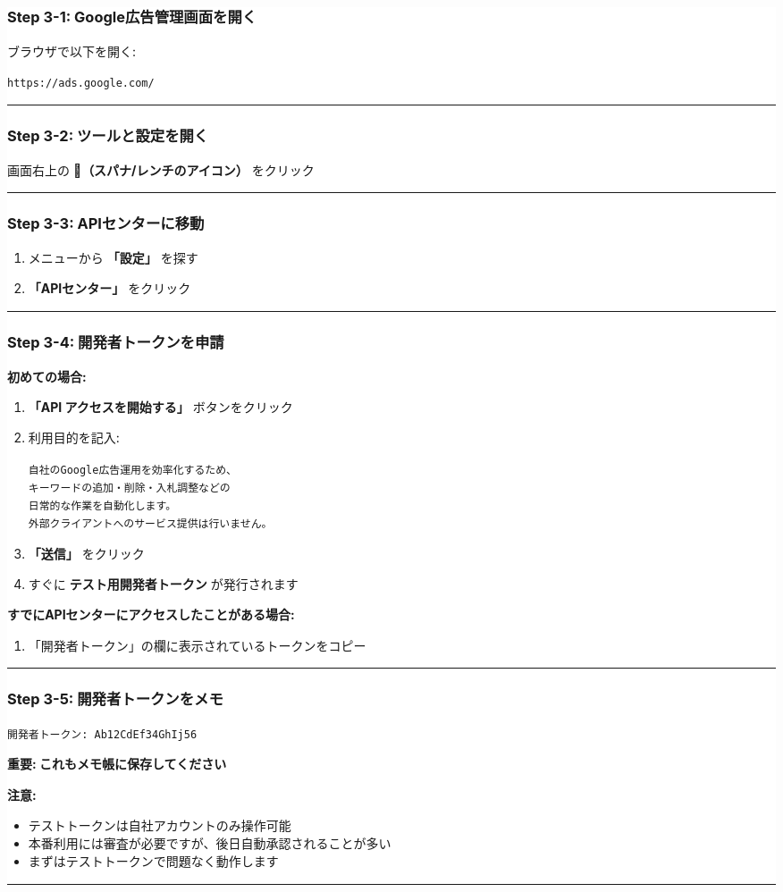 ### Step 3-1: Google広告管理画面を開く

ブラウザで以下を開く:
```
https://ads.google.com/
```

---

### Step 3-2: ツールと設定を開く

画面右上の **🔧（スパナ/レンチのアイコン）** をクリック

---

### Step 3-3: APIセンターに移動

1. メニューから **「設定」** を探す

2. **「APIセンター」** をクリック

---

### Step 3-4: 開発者トークンを申請

**初めての場合:**

1. **「API アクセスを開始する」** ボタンをクリック

2. 利用目的を記入:
   ```
   自社のGoogle広告運用を効率化するため、
   キーワードの追加・削除・入札調整などの
   日常的な作業を自動化します。
   外部クライアントへのサービス提供は行いません。
   ```

3. **「送信」** をクリック

4. すぐに **テスト用開発者トークン** が発行されます

**すでにAPIセンターにアクセスしたことがある場合:**

1. 「開発者トークン」の欄に表示されているトークンをコピー

---

### Step 3-5: 開発者トークンをメモ

```
開発者トークン: Ab12CdEf34GhIj56
```

**重要: これもメモ帳に保存してください**

**注意:**
- テストトークンは自社アカウントのみ操作可能
- 本番利用には審査が必要ですが、後日自動承認されることが多い
- まずはテストトークンで問題なく動作します

---